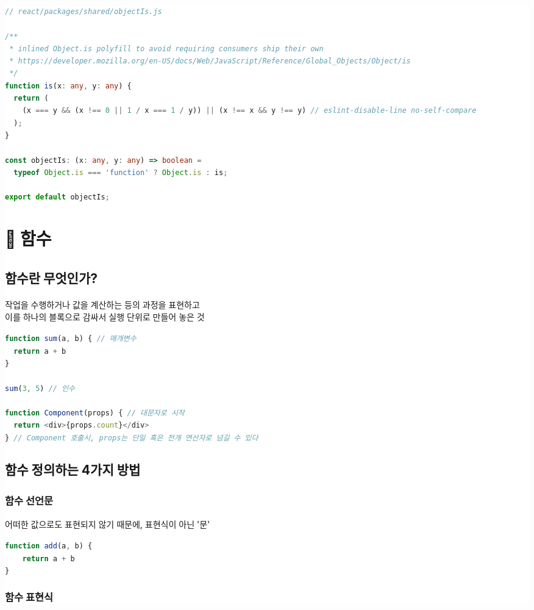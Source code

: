 ```typescript
// react/packages/shared/objectIs.js

/**
 * inlined Object.is polyfill to avoid requiring consumers ship their own
 * https://developer.mozilla.org/en-US/docs/Web/JavaScript/Reference/Global_Objects/Object/is
 */
function is(x: any, y: any) {
  return (
    (x === y && (x !== 0 || 1 / x === 1 / y)) || (x !== x && y !== y) // eslint-disable-line no-self-compare
  );
}

const objectIs: (x: any, y: any) => boolean =
  typeof Object.is === 'function' ? Object.is : is;

export default objectIs;
```

# 📍 함수

## 함수란 무엇인가?

작업을 수행하거나 값을 계산하는 등의 과정을 표현하고  
이를 하나의 블록으로 감싸서 실행 단위로 만들어 놓은 것

```javascript
function sum(a, b) { // 매개변수
  return a + b
}

sum(3, 5) // 인수

function Component(props) { // 대문자로 시작
  return <div>{props.count}</div>
} // Component 호출시, props는 단일 혹은 전개 연산자로 넘길 수 있다
```

## 함수 정의하는 4가지 방법

### 함수 선언문

어떠한 값으로도 표현되지 않기 때문에, 표현식이 아닌 '문'

```javascript
function add(a, b) {
    return a + b
}
```

### 함수 표현식
